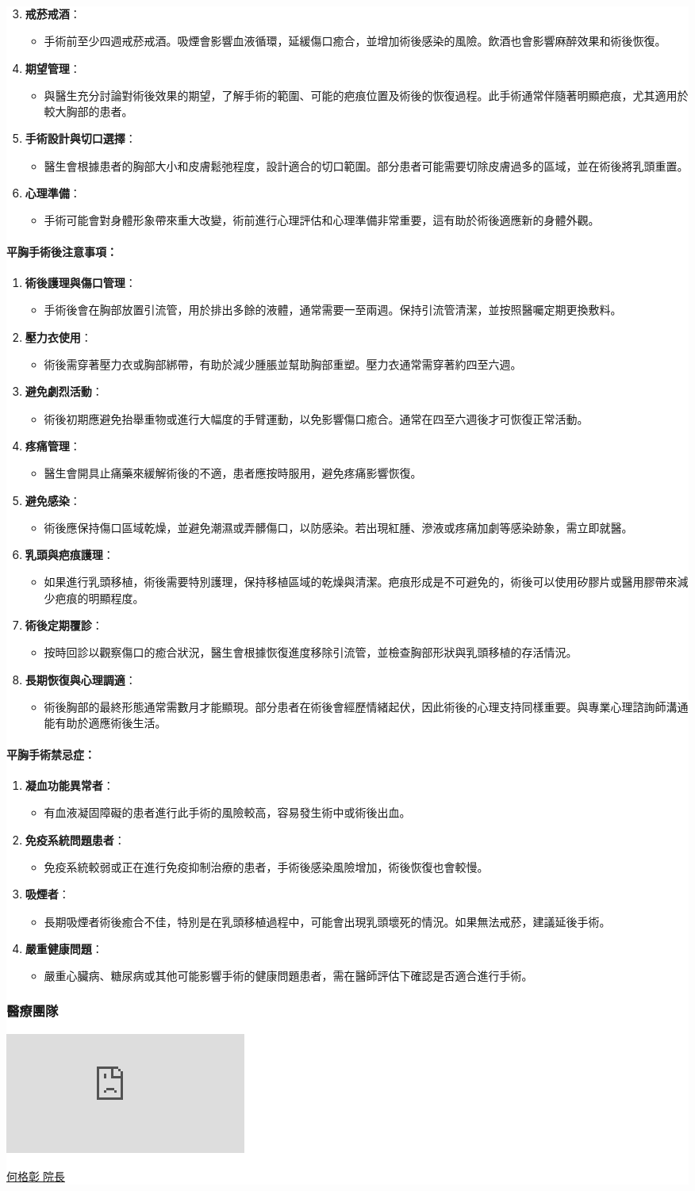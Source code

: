 3. **戒菸戒酒**：
   - 手術前至少四週戒菸戒酒。吸煙會影響血液循環，延緩傷口癒合，並增加術後感染的風險。飲酒也會影響麻醉效果和術後恢復。
   
4. **期望管理**：
   - 與醫生充分討論對術後效果的期望，了解手術的範圍、可能的疤痕位置及術後的恢復過程。此手術通常伴隨著明顯疤痕，尤其適用於較大胸部的患者。
   
5. **手術設計與切口選擇**：
   - 醫生會根據患者的胸部大小和皮膚鬆弛程度，設計適合的切口範圍。部分患者可能需要切除皮膚過多的區域，並在術後將乳頭重置。
   
6. **心理準備**：
   - 手術可能會對身體形象帶來重大改變，術前進行心理評估和心理準備非常重要，這有助於術後適應新的身體外觀。

#### 平胸手術後注意事項：

1. **術後護理與傷口管理**：
   - 手術後會在胸部放置引流管，用於排出多餘的液體，通常需要一至兩週。保持引流管清潔，並按照醫囑定期更換敷料。
   
2. **壓力衣使用**：
   - 術後需穿著壓力衣或胸部綁帶，有助於減少腫脹並幫助胸部重塑。壓力衣通常需穿著約四至六週。
   
3. **避免劇烈活動**：
   - 術後初期應避免抬舉重物或進行大幅度的手臂運動，以免影響傷口癒合。通常在四至六週後才可恢復正常活動。
   
4. **疼痛管理**：
   - 醫生會開具止痛藥來緩解術後的不適，患者應按時服用，避免疼痛影響恢復。
   
5. **避免感染**：
   - 術後應保持傷口區域乾燥，並避免潮濕或弄髒傷口，以防感染。若出現紅腫、滲液或疼痛加劇等感染跡象，需立即就醫。
   
6. **乳頭與疤痕護理**：
   - 如果進行乳頭移植，術後需要特別護理，保持移植區域的乾燥與清潔。疤痕形成是不可避免的，術後可以使用矽膠片或醫用膠帶來減少疤痕的明顯程度。
   
7. **術後定期覆診**：
   - 按時回診以觀察傷口的癒合狀況，醫生會根據恢復進度移除引流管，並檢查胸部形狀與乳頭移植的存活情況。
   
8. **長期恢復與心理調適**：
   - 術後胸部的最終形態通常需數月才能顯現。部分患者在術後會經歷情緒起伏，因此術後的心理支持同樣重要。與專業心理諮詢師溝通能有助於適應術後生活。

#### 平胸手術禁忌症：

1. **凝血功能異常者**：
   - 有血液凝固障礙的患者進行此手術的風險較高，容易發生術中或術後出血。
   
2. **免疫系統問題患者**：
   - 免疫系統較弱或正在進行免疫抑制治療的患者，手術後感染風險增加，術後恢復也會較慢。
   
3. **吸煙者**：
   - 長期吸煙者術後癒合不佳，特別是在乳頭移植過程中，可能會出現乳頭壞死的情況。如果無法戒菸，建議延後手術。
   
4. **嚴重健康問題**：
   - 嚴重心臟病、糖尿病或其他可能影響手術的健康問題患者，需在醫師評估下確認是否適合進行手術。

### 醫療團隊

![何格彰](https://www.gorchia.com/includes/timthumb/timthumb.php?src=upload/cht/153/239_img_title.JPG&h=400)

[何格彰 院長](https://www.gorchia.com/module/showlist/239.html)
